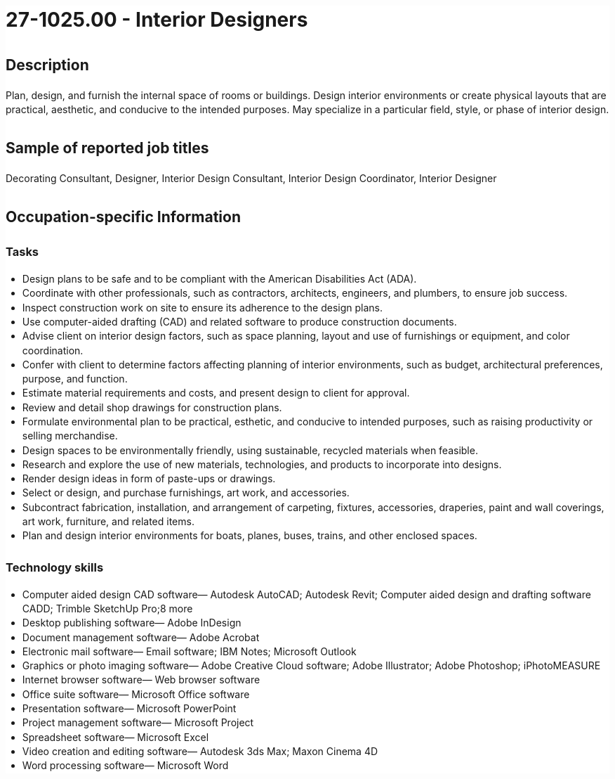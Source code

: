 # 27-1025.00 - Interior Designers

## Description
Plan, design, and furnish the internal space of rooms or buildings. Design interior environments or create physical layouts that are practical, aesthetic, and conducive to the intended purposes. May specialize in a particular field, style, or phase of interior design.

## Sample of reported job titles
Decorating Consultant, Designer, Interior Design Consultant, Interior Design Coordinator, Interior Designer

## Occupation-specific Information
### Tasks
- Design plans to be safe and to be compliant with the American Disabilities Act (ADA).
- Coordinate with other professionals, such as contractors, architects, engineers, and plumbers, to ensure job success.
- Inspect construction work on site to ensure its adherence to the design plans.
- Use computer-aided drafting (CAD) and related software to produce construction documents.
- Advise client on interior design factors, such as space planning, layout and use of furnishings or equipment, and color coordination.
- Confer with client to determine factors affecting planning of interior environments, such as budget, architectural preferences, purpose, and function.
- Estimate material requirements and costs, and present design to client for approval.
- Review and detail shop drawings for construction plans.
- Formulate environmental plan to be practical, esthetic, and conducive to intended purposes, such as raising productivity or selling merchandise.
- Design spaces to be environmentally friendly, using sustainable, recycled materials when feasible.
- Research and explore the use of new materials, technologies, and products to incorporate into designs.
- Render design ideas in form of paste-ups or drawings.
- Select or design, and purchase furnishings, art work, and accessories.
- Subcontract fabrication, installation, and arrangement of carpeting, fixtures, accessories, draperies, paint and wall coverings, art work, furniture, and related items.
- Plan and design interior environments for boats, planes, buses, trains, and other enclosed spaces.

### Technology skills
- Computer aided design CAD software— Autodesk AutoCAD; Autodesk Revit; Computer aided design and drafting software CADD; Trimble SketchUp Pro;8 more
- Desktop publishing software— Adobe InDesign
- Document management software— Adobe Acrobat
- Electronic mail software— Email software; IBM Notes; Microsoft Outlook
- Graphics or photo imaging software— Adobe Creative Cloud software; Adobe Illustrator; Adobe Photoshop; iPhotoMEASURE
- Internet browser software— Web browser software
- Office suite software— Microsoft Office software
- Presentation software— Microsoft PowerPoint
- Project management software— Microsoft Project
- Spreadsheet software— Microsoft Excel
- Video creation and editing software— Autodesk 3ds Max; Maxon Cinema 4D
- Word processing software— Microsoft Word
